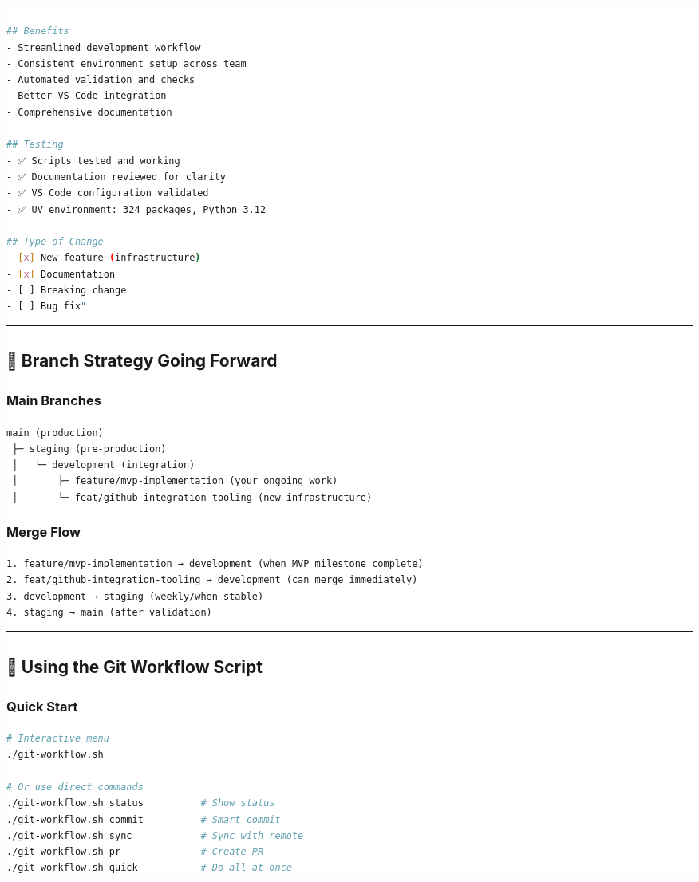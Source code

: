 ```bash

## Benefits
- Streamlined development workflow
- Consistent environment setup across team
- Automated validation and checks
- Better VS Code integration
- Comprehensive documentation

## Testing
- ✅ Scripts tested and working
- ✅ Documentation reviewed for clarity
- ✅ VS Code configuration validated
- ✅ UV environment: 324 packages, Python 3.12

## Type of Change
- [x] New feature (infrastructure)
- [x] Documentation
- [ ] Breaking change
- [ ] Bug fix"
```

---

## 🔄 Branch Strategy Going Forward

### Main Branches
```
main (production)
 ├─ staging (pre-production)
 │   └─ development (integration)
 │       ├─ feature/mvp-implementation (your ongoing work)
 │       └─ feat/github-integration-tooling (new infrastructure)
```

### Merge Flow
```
1. feature/mvp-implementation → development (when MVP milestone complete)
2. feat/github-integration-tooling → development (can merge immediately)
3. development → staging (weekly/when stable)
4. staging → main (after validation)
```

---

## 🎯 Using the Git Workflow Script

### Quick Start
```bash
# Interactive menu
./git-workflow.sh

# Or use direct commands
./git-workflow.sh status          # Show status
./git-workflow.sh commit          # Smart commit
./git-workflow.sh sync            # Sync with remote
./git-workflow.sh pr              # Create PR
./git-workflow.sh quick           # Do all at once
```
